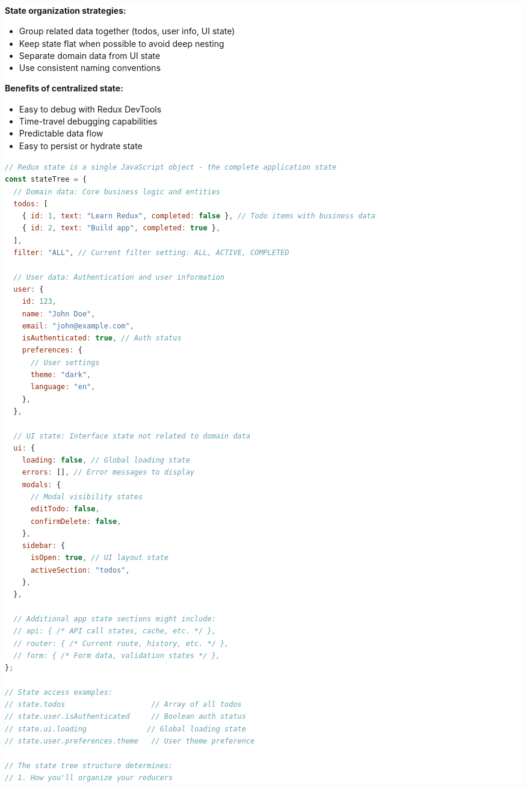 **State organization strategies:**

- Group related data together (todos, user info, UI state)
- Keep state flat when possible to avoid deep nesting
- Separate domain data from UI state
- Use consistent naming conventions

**Benefits of centralized state:**

- Easy to debug with Redux DevTools
- Time-travel debugging capabilities
- Predictable data flow
- Easy to persist or hydrate state

```javascript
// Redux state is a single JavaScript object - the complete application state
const stateTree = {
  // Domain data: Core business logic and entities
  todos: [
    { id: 1, text: "Learn Redux", completed: false }, // Todo items with business data
    { id: 2, text: "Build app", completed: true },
  ],
  filter: "ALL", // Current filter setting: ALL, ACTIVE, COMPLETED

  // User data: Authentication and user information
  user: {
    id: 123,
    name: "John Doe",
    email: "john@example.com",
    isAuthenticated: true, // Auth status
    preferences: {
      // User settings
      theme: "dark",
      language: "en",
    },
  },

  // UI state: Interface state not related to domain data
  ui: {
    loading: false, // Global loading state
    errors: [], // Error messages to display
    modals: {
      // Modal visibility states
      editTodo: false,
      confirmDelete: false,
    },
    sidebar: {
      isOpen: true, // UI layout state
      activeSection: "todos",
    },
  },

  // Additional app state sections might include:
  // api: { /* API call states, cache, etc. */ },
  // router: { /* Current route, history, etc. */ },
  // form: { /* Form data, validation states */ },
};

// State access examples:
// state.todos                    // Array of all todos
// state.user.isAuthenticated     // Boolean auth status
// state.ui.loading              // Global loading state
// state.user.preferences.theme   // User theme preference

// The state tree structure determines:
// 1. How you'll organize your reducers
```